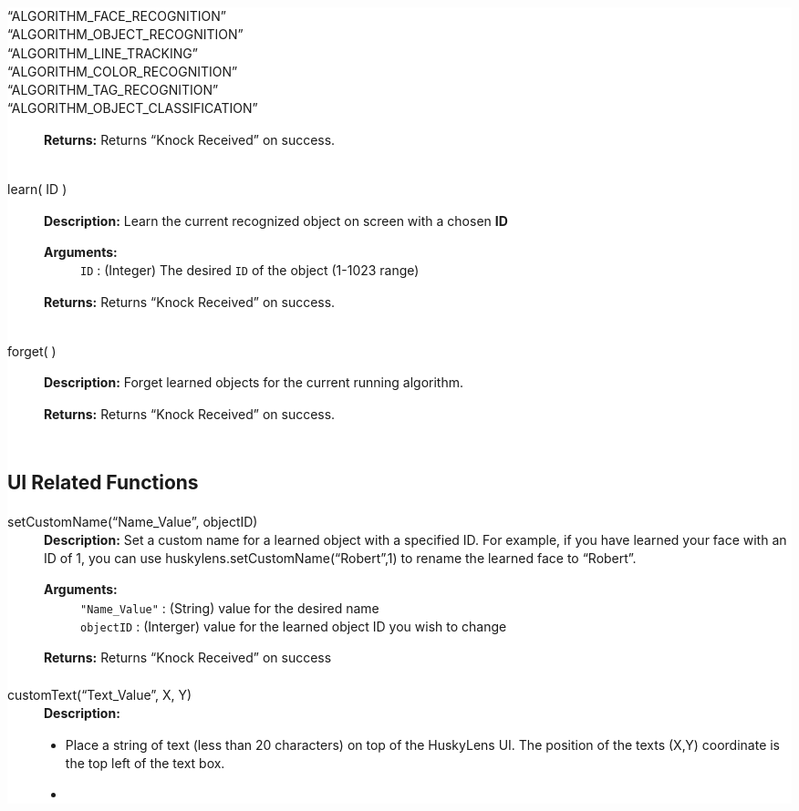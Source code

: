 “ALGORITHM_FACE_RECOGNITION”<br>
“ALGORITHM_OBJECT_RECOGNITION”<br>
“ALGORITHM_LINE_TRACKING”<br>
“ALGORITHM_COLOR_RECOGNITION”<br>
“ALGORITHM_TAG_RECOGNITION”<br>
“ALGORITHM_OBJECT_CLASSIFICATION”</p>
</blockquote>
</dd>
</dl>
</dd>
</dl>
</dd>
<dd>
<p><strong>Returns:</strong>  Returns “Knock Received” on success.<br>
<br></p>
</dd>
<dt>learn( ID )</dt>
<dd>
<p><strong>Description:</strong> Learn the current recognized object on screen with a chosen <strong>ID</strong></p>
</dd>
<dd>
<dl>
<dt><strong>Arguments:</strong></dt>
<dd><code>ID</code> : (Integer) The desired <code>ID</code> of the object (1-1023 range)</dd>
</dl>
</dd>
<dd>
<p><strong>Returns:</strong>  Returns “Knock Received” on success.<br>
<br></p>
</dd>
<dt>forget( )</dt>
<dd>
<p><strong>Description:</strong> Forget learned objects for the current running algorithm.</p>
</dd>
<dd>
<p><strong>Returns:</strong>  Returns “Knock Received” on success.<br>
<br></p>
</dd>
</dl>
<h2 id="ui-related-functions">UI Related Functions</h2>
<dl>
<dt>setCustomName(“Name_Value”, objectID)</dt>
<dd><strong>Description:</strong> Set a custom name for a learned object with a specified ID. For example, if you have learned your face with an ID of 1, you can use huskylens.setCustomName(“Robert”,1) to rename the learned face to “Robert”.</dd>
<dd>
<dl>
<dt><strong>Arguments:</strong></dt>
<dd><code>"Name_Value"</code> :  (String) value for the desired name</dd>
<dd><code>objectID</code> :     (Interger) value for the learned object ID you wish to change</dd>
</dl>
</dd>
<dd><strong>Returns:</strong>  Returns “Knock Received” on success<br>
<br></dd>
<dt>customText(“Text_Value”,  X, Y)</dt>
<dd><strong>Description:</strong>
<ul>
<li>
<p>Place a string of text (less than 20 characters) on top of the HuskyLens UI. The position of the texts (X,Y) coordinate is the top left of the text box.</p>
</li>
<li>